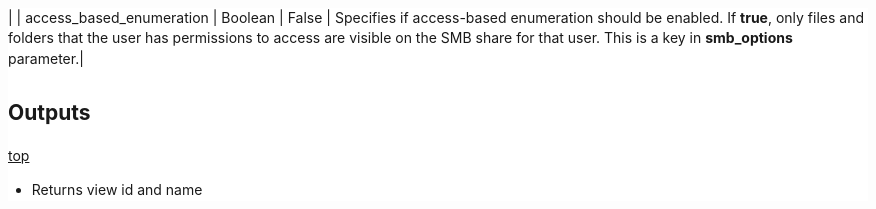 |   | access_based_enumeration | Boolean | False | 	Specifies if access-based enumeration should be enabled. If **true**, only files and folders that the user has permissions to access are visible on the SMB share for that user. This is a key in **smb_options** parameter.|

## Outputs
[top](#cohesity-view)

- Returns view id and name